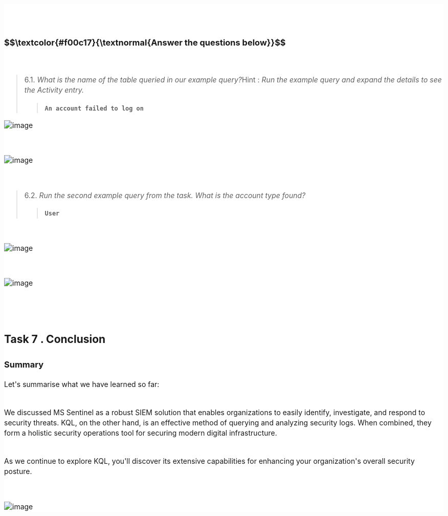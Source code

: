 <br>


<br>

<h3 align="left"> $$\textcolor{#f00c17}{\textnormal{Answer the questions below}}$$ </h3>

<br>

> 6.1. <em>What is the name of the table queried in our example query?</em>Hint : <em>Run the example query and expand the details to see the Activity entry.</em><br><a id='6.1'></a>
>> <strong><code>An account failed to log on</code></strong><br>
<p></p>

![image](https://github.com/user-attachments/assets/b142d512-8fa7-4498-86b0-fb2e0db8457a)

<br>

![image](https://github.com/user-attachments/assets/26a6efad-a9a1-409d-a0ce-2bfcd8098b4e)


<br>

> 6.2. <em>Run the second example query from the task. What is the account type found?</em><br><a id='6.2'></a>
>> <strong><code>User</code></strong><br>
<p></p>

<br>


![image](https://github.com/user-attachments/assets/eff9e255-2dbb-45e4-a900-3fea581620a2)

<br>

![image](https://github.com/user-attachments/assets/faceda52-d89c-4765-90ba-872ae9fed4ae)




<br>
<br>

<h2>Task 7 . Conclusion</h2>

<h3>Summary</h3>
<p>Let's summarise what we have learned so far:<br><br>

We discussed MS Sentinel as a robust SIEM solution that enables organizations to easily identify, investigate, and respond to security threats. KQL, on the other hand, is an effective method of querying and analyzing security logs. When combined, they form a holistic security operations tool for securing modern digital infrastructure.<br><br>

As we continue to explore KQL, you'll discover its extensive capabilities for enhancing your organization's overall security posture.</p>

<br>

![image](https://github.com/user-attachments/assets/a7e82d34-811a-4c79-b431-a40c2d16ed0a)
